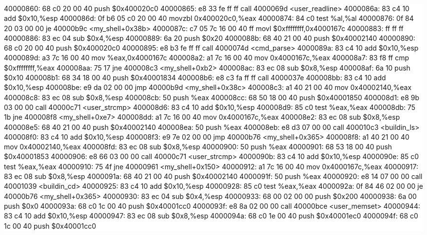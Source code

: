 40000860:	68 c0 20 00 40       	push   $0x400020c0
40000865:	e8 33 fe ff ff       	call   4000069d <user_readline>
4000086a:	83 c4 10             	add    $0x10,%esp
4000086d:	0f b6 05 c0 20 00 40 	movzbl 0x400020c0,%eax
40000874:	84 c0                	test   %al,%al
40000876:	0f 84 20 03 00 00    	je     40000b9c <my_shell+0x38b>
4000087c:	c7 05 7c 16 00 40 ff 	movl   $0xffffffff,0x4000167c
40000883:	ff ff ff 
40000886:	83 ec 04             	sub    $0x4,%esp
40000889:	6a 20                	push   $0x20
4000088b:	68 40 21 00 40       	push   $0x40002140
40000890:	68 c0 20 00 40       	push   $0x400020c0
40000895:	e8 b3 fe ff ff       	call   4000074d <cmd_parse>
4000089a:	83 c4 10             	add    $0x10,%esp
4000089d:	a3 7c 16 00 40       	mov    %eax,0x4000167c
400008a2:	a1 7c 16 00 40       	mov    0x4000167c,%eax
400008a7:	83 f8 ff             	cmp    $0xffffffff,%eax
400008aa:	75 17                	jne    400008c3 <my_shell+0xb2>
400008ac:	83 ec 08             	sub    $0x8,%esp
400008af:	6a 10                	push   $0x10
400008b1:	68 34 18 00 40       	push   $0x40001834
400008b6:	e8 c3 fa ff ff       	call   4000037e <printf>
400008bb:	83 c4 10             	add    $0x10,%esp
400008be:	e9 da 02 00 00       	jmp    40000b9d <my_shell+0x38c>
400008c3:	a1 40 21 00 40       	mov    0x40002140,%eax
400008c8:	83 ec 08             	sub    $0x8,%esp
400008cb:	50                   	push   %eax
400008cc:	68 50 18 00 40       	push   $0x40001850
400008d1:	e8 9b 03 00 00       	call   40000c71 <user_strcmp>
400008d6:	83 c4 10             	add    $0x10,%esp
400008d9:	85 c0                	test   %eax,%eax
400008db:	75 1b                	jne    400008f8 <my_shell+0xe7>
400008dd:	a1 7c 16 00 40       	mov    0x4000167c,%eax
400008e2:	83 ec 08             	sub    $0x8,%esp
400008e5:	68 40 21 00 40       	push   $0x40002140
400008ea:	50                   	push   %eax
400008eb:	e8 d3 07 00 00       	call   400010c3 <buildin_ls>
400008f0:	83 c4 10             	add    $0x10,%esp
400008f3:	e9 7e 02 00 00       	jmp    40000b76 <my_shell+0x365>
400008f8:	a1 40 21 00 40       	mov    0x40002140,%eax
400008fd:	83 ec 08             	sub    $0x8,%esp
40000900:	50                   	push   %eax
40000901:	68 53 18 00 40       	push   $0x40001853
40000906:	e8 66 03 00 00       	call   40000c71 <user_strcmp>
4000090b:	83 c4 10             	add    $0x10,%esp
4000090e:	85 c0                	test   %eax,%eax
40000910:	75 4f                	jne    40000961 <my_shell+0x150>
40000912:	a1 7c 16 00 40       	mov    0x4000167c,%eax
40000917:	83 ec 08             	sub    $0x8,%esp
4000091a:	68 40 21 00 40       	push   $0x40002140
4000091f:	50                   	push   %eax
40000920:	e8 14 07 00 00       	call   40001039 <buildin_cd>
40000925:	83 c4 10             	add    $0x10,%esp
40000928:	85 c0                	test   %eax,%eax
4000092a:	0f 84 46 02 00 00    	je     40000b76 <my_shell+0x365>
40000930:	83 ec 04             	sub    $0x4,%esp
40000933:	68 00 02 00 00       	push   $0x200
40000938:	6a 00                	push   $0x0
4000093a:	68 c0 1c 00 40       	push   $0x40001cc0
4000093f:	e8 8a 02 00 00       	call   40000bce <user_memset>
40000944:	83 c4 10             	add    $0x10,%esp
40000947:	83 ec 08             	sub    $0x8,%esp
4000094a:	68 c0 1e 00 40       	push   $0x40001ec0
4000094f:	68 c0 1c 00 40       	push   $0x40001cc0